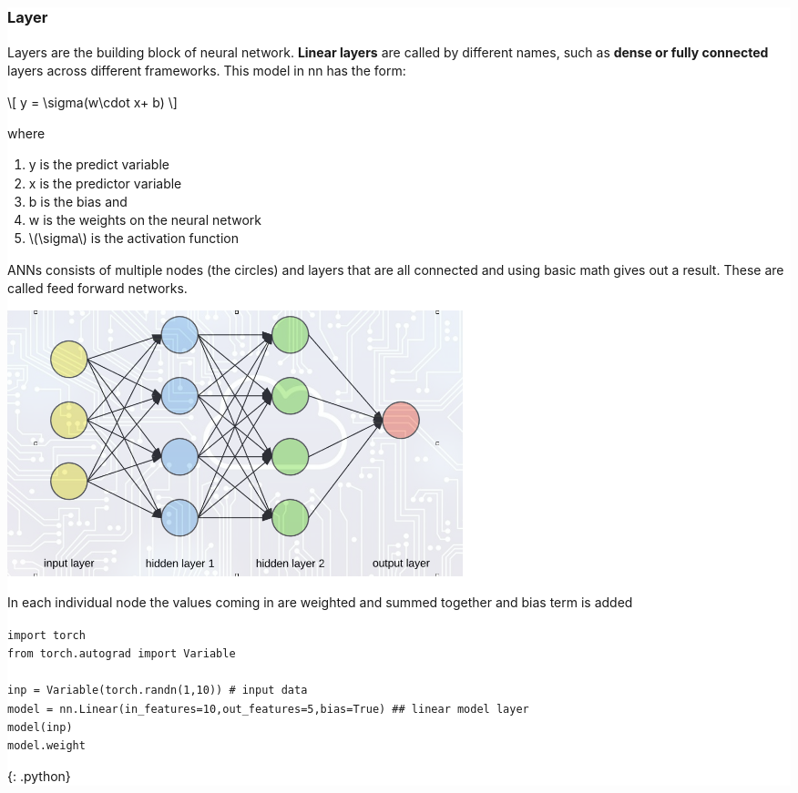 ### Layer
Layers are the building block of neural network. **Linear layers** are called by different names, such as **dense or fully connected** layers across different frameworks. This model in nn has the form:

\\[ y = \sigma(w\cdot x+ b) \\]

where 

1.   y is the predict variable
2.   x is the predictor variable
3.   b is the bias and
4.   w is the weights on the neural network
5.   \\(\sigma\\) is the activation function



ANNs consists of multiple nodes (the circles) and layers that are all connected and using basic math gives out a result. These are called feed forward networks. 

<img src="../fig/ANN_forward.png" width="500">


In each individual node the values coming in are weighted and summed together and bias term is added

~~~
import torch
from torch.autograd import Variable

inp = Variable(torch.randn(1,10)) # input data
model = nn.Linear(in_features=10,out_features=5,bias=True) ## linear model layer
model(inp)
model.weight
~~~
{: .python}
 